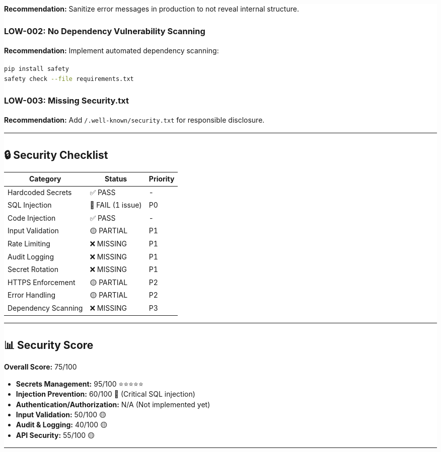 **Recommendation:** Sanitize error messages in production to not reveal internal structure.

### LOW-002: No Dependency Vulnerability Scanning

**Recommendation:** Implement automated dependency scanning:
```bash
pip install safety
safety check --file requirements.txt
```

### LOW-003: Missing Security.txt

**Recommendation:** Add `/.well-known/security.txt` for responsible disclosure.

---

## 🔒 Security Checklist

| Category | Status | Priority |
|----------|--------|----------|
| Hardcoded Secrets | ✅ PASS | - |
| SQL Injection | 🔴 FAIL (1 issue) | P0 |
| Code Injection | ✅ PASS | - |
| Input Validation | 🟡 PARTIAL | P1 |
| Rate Limiting | ❌ MISSING | P1 |
| Audit Logging | ❌ MISSING | P1 |
| Secret Rotation | ❌ MISSING | P1 |
| HTTPS Enforcement | 🟡 PARTIAL | P2 |
| Error Handling | 🟡 PARTIAL | P2 |
| Dependency Scanning | ❌ MISSING | P3 |

---

## 📊 Security Score

**Overall Score:** 75/100

- **Secrets Management:** 95/100 ⭐⭐⭐⭐⭐
- **Injection Prevention:** 60/100 🔴 (Critical SQL injection)
- **Authentication/Authorization:** N/A (Not implemented yet)
- **Input Validation:** 50/100 🟡
- **Audit & Logging:** 40/100 🟡
- **API Security:** 55/100 🟡

---
